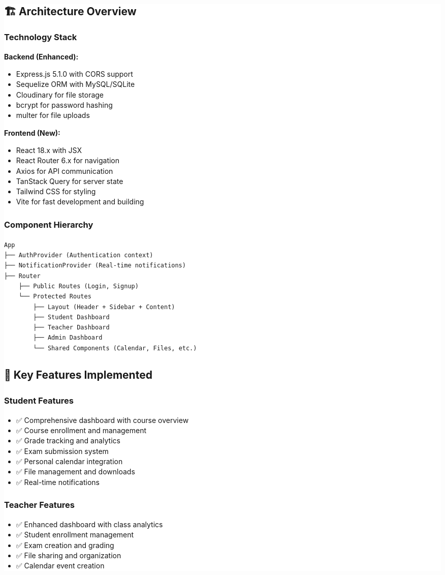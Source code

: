 ## 🏗️ Architecture Overview

### Technology Stack
**Backend (Enhanced):**
- Express.js 5.1.0 with CORS support
- Sequelize ORM with MySQL/SQLite
- Cloudinary for file storage
- bcrypt for password hashing
- multer for file uploads

**Frontend (New):**
- React 18.x with JSX
- React Router 6.x for navigation
- Axios for API communication
- TanStack Query for server state
- Tailwind CSS for styling
- Vite for fast development and building

### Component Hierarchy
```
App
├── AuthProvider (Authentication context)
├── NotificationProvider (Real-time notifications)
├── Router
    ├── Public Routes (Login, Signup)
    └── Protected Routes
        ├── Layout (Header + Sidebar + Content)
        ├── Student Dashboard
        ├── Teacher Dashboard
        ├── Admin Dashboard
        └── Shared Components (Calendar, Files, etc.)
```

## 🔑 Key Features Implemented

### Student Features
- ✅ Comprehensive dashboard with course overview
- ✅ Course enrollment and management
- ✅ Grade tracking and analytics
- ✅ Exam submission system
- ✅ Personal calendar integration
- ✅ File management and downloads
- ✅ Real-time notifications

### Teacher Features  
- ✅ Enhanced dashboard with class analytics
- ✅ Student enrollment management
- ✅ Exam creation and grading
- ✅ File sharing and organization
- ✅ Calendar event creation
